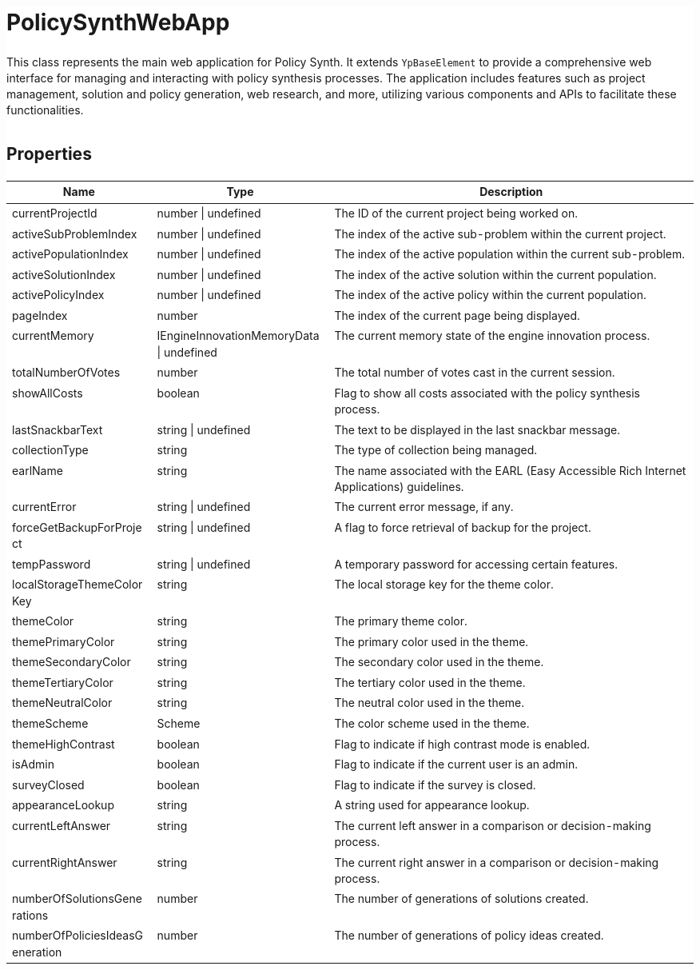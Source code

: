# PolicySynthWebApp

This class represents the main web application for Policy Synth. It extends `YpBaseElement` to provide a comprehensive web interface for managing and interacting with policy synthesis processes. The application includes features such as project management, solution and policy generation, web research, and more, utilizing various components and APIs to facilitate these functionalities.

## Properties

| Name                        | Type                                              | Description                                                                 |
|-----------------------------|---------------------------------------------------|-----------------------------------------------------------------------------|
| currentProjectId            | number \| undefined                               | The ID of the current project being worked on.                              |
| activeSubProblemIndex       | number \| undefined                               | The index of the active sub-problem within the current project.             |
| activePopulationIndex       | number \| undefined                               | The index of the active population within the current sub-problem.          |
| activeSolutionIndex         | number \| undefined                               | The index of the active solution within the current population.             |
| activePolicyIndex           | number \| undefined                               | The index of the active policy within the current population.               |
| pageIndex                   | number                                            | The index of the current page being displayed.                              |
| currentMemory               | IEngineInnovationMemoryData \| undefined          | The current memory state of the engine innovation process.                  |
| totalNumberOfVotes          | number                                            | The total number of votes cast in the current session.                      |
| showAllCosts                | boolean                                           | Flag to show all costs associated with the policy synthesis process.        |
| lastSnackbarText            | string \| undefined                               | The text to be displayed in the last snackbar message.                      |
| collectionType              | string                                            | The type of collection being managed.                                       |
| earlName                    | string                                            | The name associated with the EARL (Easy Accessible Rich Internet Applications) guidelines. |
| currentError                | string \| undefined                               | The current error message, if any.                                          |
| forceGetBackupForProject    | string \| undefined                               | A flag to force retrieval of backup for the project.                        |
| tempPassword                | string \| undefined                               | A temporary password for accessing certain features.                        |
| localStorageThemeColorKey   | string                                            | The local storage key for the theme color.                                  |
| themeColor                  | string                                            | The primary theme color.                                                    |
| themePrimaryColor           | string                                            | The primary color used in the theme.                                        |
| themeSecondaryColor         | string                                            | The secondary color used in the theme.                                      |
| themeTertiaryColor          | string                                            | The tertiary color used in the theme.                                       |
| themeNeutralColor           | string                                            | The neutral color used in the theme.                                        |
| themeScheme                 | Scheme                                            | The color scheme used in the theme.                                         |
| themeHighContrast           | boolean                                           | Flag to indicate if high contrast mode is enabled.                          |
| isAdmin                     | boolean                                           | Flag to indicate if the current user is an admin.                           |
| surveyClosed                | boolean                                           | Flag to indicate if the survey is closed.                                   |
| appearanceLookup            | string                                            | A string used for appearance lookup.                                        |
| currentLeftAnswer           | string                                            | The current left answer in a comparison or decision-making process.         |
| currentRightAnswer          | string                                            | The current right answer in a comparison or decision-making process.        |
| numberOfSolutionsGenerations| number                                            | The number of generations of solutions created.                             |
| numberOfPoliciesIdeasGeneration| number                                        | The number of generations of policy ideas created.                          |